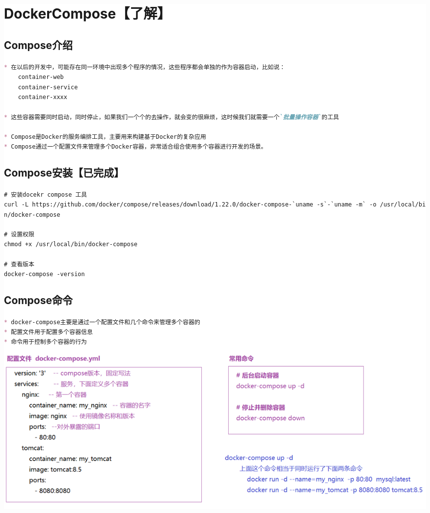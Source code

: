 

# DockerCompose【了解】

## Compose介绍

~~~markdown
* 在以后的开发中，可能存在同一环境中出现多个程序的情况，这些程序都会单独的作为容器启动，比如说：
	container-web
	container-service
	container-xxxx
	
* 这些容器需要同时启动，同时停止，如果我们一个个的去操作，就会变的很麻烦，这时候我们就需要一个`批量操作容器`的工具

* Compose是Docker的服务编排工具，主要用来构建基于Docker的复杂应用
* Compose通过一个配置文件来管理多个Docker容器，非常适合组合使用多个容器进行开发的场景。
~~~

## Compose安装【已完成】

```shell
# 安装docekr compose 工具
curl -L https://github.com/docker/compose/releases/download/1.22.0/docker-compose-`uname -s`-`uname -m` -o /usr/local/bin/docker-compose

# 设置权限
chmod +x /usr/local/bin/docker-compose

# 查看版本 
docker-compose -version
```

## Compose命令

~~~markdown
* docker-compose主要是通过一个配置文件和几个命令来管理多个容器的
* 配置文件用于配置多个容器信息
* 命令用于控制多个容器的行为
~~~

![image-20201217171246083](assets/image-20201217171246083.png) 
